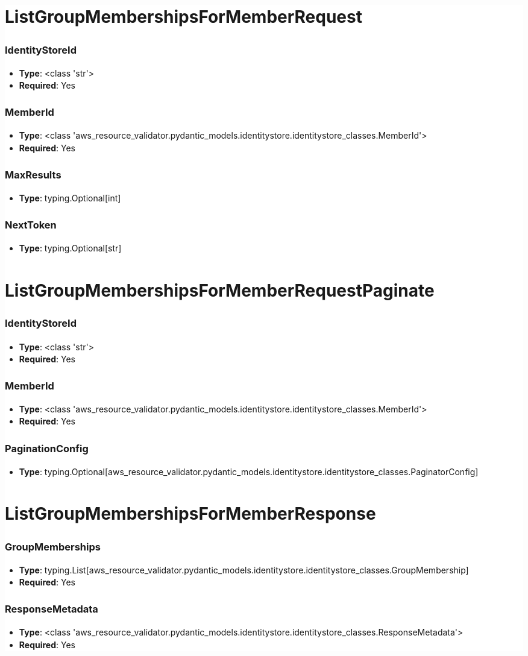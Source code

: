 
# ListGroupMembershipsForMemberRequest

### IdentityStoreId
- **Type**: <class 'str'>
- **Required**: Yes

### MemberId
- **Type**: <class 'aws_resource_validator.pydantic_models.identitystore.identitystore_classes.MemberId'>
- **Required**: Yes

### MaxResults
- **Type**: typing.Optional[int]

### NextToken
- **Type**: typing.Optional[str]


# ListGroupMembershipsForMemberRequestPaginate

### IdentityStoreId
- **Type**: <class 'str'>
- **Required**: Yes

### MemberId
- **Type**: <class 'aws_resource_validator.pydantic_models.identitystore.identitystore_classes.MemberId'>
- **Required**: Yes

### PaginationConfig
- **Type**: typing.Optional[aws_resource_validator.pydantic_models.identitystore.identitystore_classes.PaginatorConfig]


# ListGroupMembershipsForMemberResponse

### GroupMemberships
- **Type**: typing.List[aws_resource_validator.pydantic_models.identitystore.identitystore_classes.GroupMembership]
- **Required**: Yes

### ResponseMetadata
- **Type**: <class 'aws_resource_validator.pydantic_models.identitystore.identitystore_classes.ResponseMetadata'>
- **Required**: Yes
